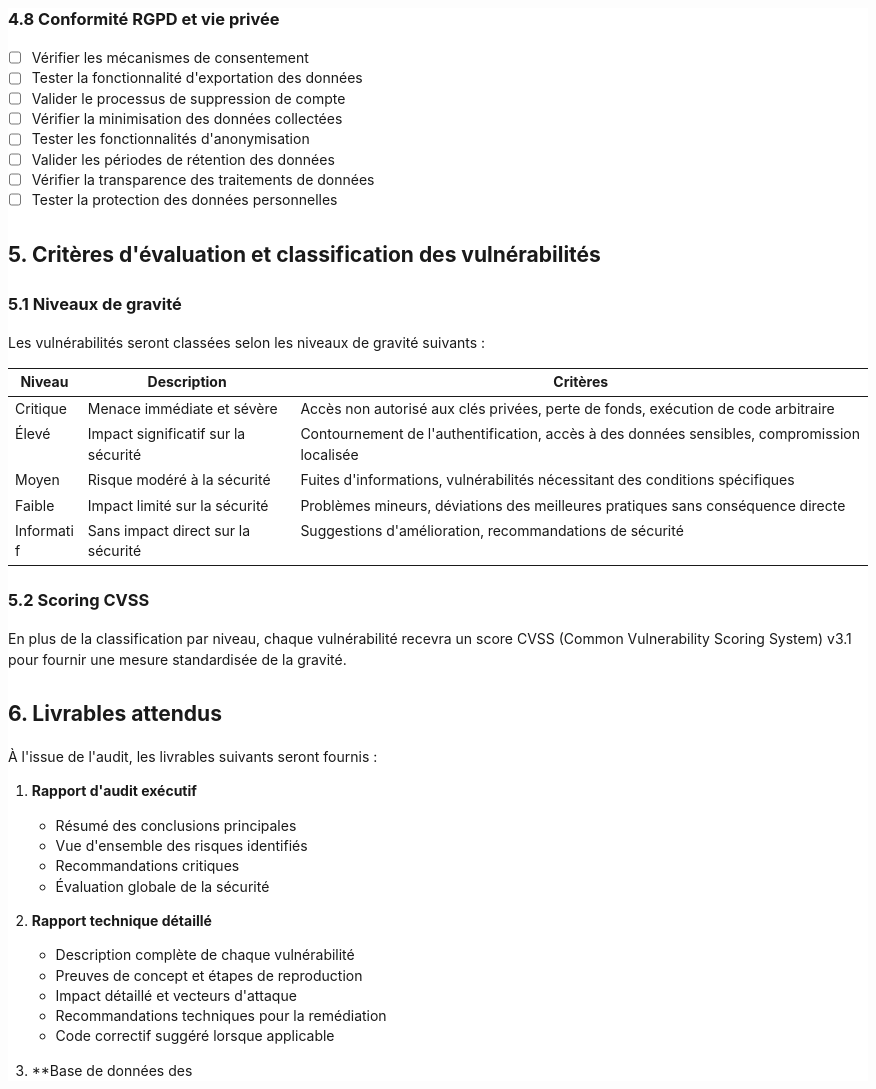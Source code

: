 ### 4.8 Conformité RGPD et vie privée

- [ ] Vérifier les mécanismes de consentement
- [ ] Tester la fonctionnalité d'exportation des données
- [ ] Valider le processus de suppression de compte
- [ ] Vérifier la minimisation des données collectées
- [ ] Tester les fonctionnalités d'anonymisation
- [ ] Valider les périodes de rétention des données
- [ ] Vérifier la transparence des traitements de données
- [ ] Tester la protection des données personnelles

## 5. Critères d'évaluation et classification des vulnérabilités

### 5.1 Niveaux de gravité

Les vulnérabilités seront classées selon les niveaux de gravité suivants :

| Niveau | Description | Critères |
|--------|-------------|----------|
| Critique | Menace immédiate et sévère | Accès non autorisé aux clés privées, perte de fonds, exécution de code arbitraire |
| Élevé | Impact significatif sur la sécurité | Contournement de l'authentification, accès à des données sensibles, compromission localisée |
| Moyen | Risque modéré à la sécurité | Fuites d'informations, vulnérabilités nécessitant des conditions spécifiques |
| Faible | Impact limité sur la sécurité | Problèmes mineurs, déviations des meilleures pratiques sans conséquence directe |
| Informatif | Sans impact direct sur la sécurité | Suggestions d'amélioration, recommandations de sécurité |

### 5.2 Scoring CVSS

En plus de la classification par niveau, chaque vulnérabilité recevra un score CVSS (Common Vulnerability Scoring System) v3.1 pour fournir une mesure standardisée de la gravité.

## 6. Livrables attendus

À l'issue de l'audit, les livrables suivants seront fournis :

1. **Rapport d'audit exécutif**
   - Résumé des conclusions principales
   - Vue d'ensemble des risques identifiés
   - Recommandations critiques
   - Évaluation globale de la sécurité

2. **Rapport technique détaillé**
   - Description complète de chaque vulnérabilité
   - Preuves de concept et étapes de reproduction
   - Impact détaillé et vecteurs d'attaque
   - Recommandations techniques pour la remédiation
   - Code correctif suggéré lorsque applicable

3. **Base de données des